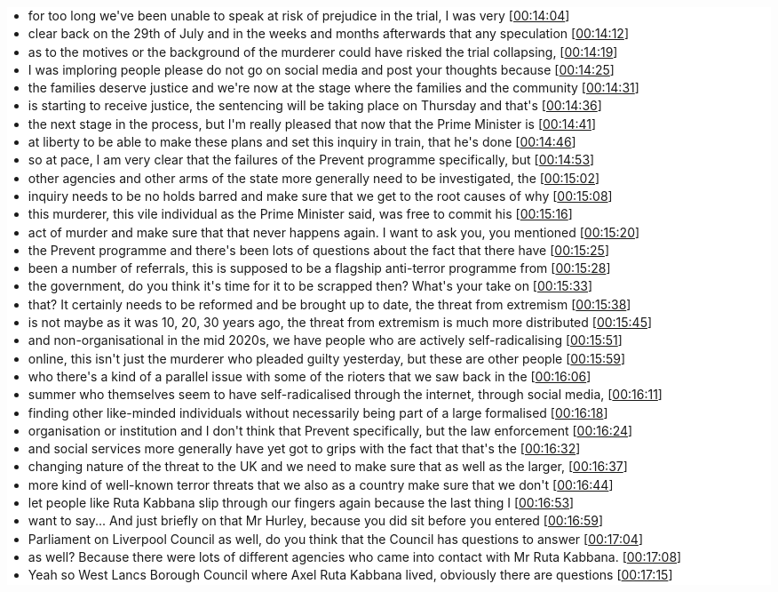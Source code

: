 *  for too long we've been unable to speak at risk of prejudice in the trial, I was very [[00:14:04](https://www.youtube.com/watch?v=23x0HdLSo0g&t=844.9000000000001s)]
*  clear back on the 29th of July and in the weeks and months afterwards that any speculation [[00:14:12](https://www.youtube.com/watch?v=23x0HdLSo0g&t=852.9000000000001s)]
*  as to the motives or the background of the murderer could have risked the trial collapsing, [[00:14:19](https://www.youtube.com/watch?v=23x0HdLSo0g&t=859.7s)]
*  I was imploring people please do not go on social media and post your thoughts because [[00:14:25](https://www.youtube.com/watch?v=23x0HdLSo0g&t=865.58s)]
*  the families deserve justice and we're now at the stage where the families and the community [[00:14:31](https://www.youtube.com/watch?v=23x0HdLSo0g&t=871.82s)]
*  is starting to receive justice, the sentencing will be taking place on Thursday and that's [[00:14:36](https://www.youtube.com/watch?v=23x0HdLSo0g&t=876.5s)]
*  the next stage in the process, but I'm really pleased that now that the Prime Minister is [[00:14:41](https://www.youtube.com/watch?v=23x0HdLSo0g&t=881.78s)]
*  at liberty to be able to make these plans and set this inquiry in train, that he's done [[00:14:46](https://www.youtube.com/watch?v=23x0HdLSo0g&t=886.82s)]
*  so at pace, I am very clear that the failures of the Prevent programme specifically, but [[00:14:53](https://www.youtube.com/watch?v=23x0HdLSo0g&t=893.1400000000001s)]
*  other agencies and other arms of the state more generally need to be investigated, the [[00:15:02](https://www.youtube.com/watch?v=23x0HdLSo0g&t=902.6600000000001s)]
*  inquiry needs to be no holds barred and make sure that we get to the root causes of why [[00:15:08](https://www.youtube.com/watch?v=23x0HdLSo0g&t=908.2600000000001s)]
*  this murderer, this vile individual as the Prime Minister said, was free to commit his [[00:15:16](https://www.youtube.com/watch?v=23x0HdLSo0g&t=916.14s)]
*  act of murder and make sure that that never happens again. I want to ask you, you mentioned [[00:15:20](https://www.youtube.com/watch?v=23x0HdLSo0g&t=920.9399999999999s)]
*  the Prevent programme and there's been lots of questions about the fact that there have [[00:15:25](https://www.youtube.com/watch?v=23x0HdLSo0g&t=925.02s)]
*  been a number of referrals, this is supposed to be a flagship anti-terror programme from [[00:15:28](https://www.youtube.com/watch?v=23x0HdLSo0g&t=928.18s)]
*  the government, do you think it's time for it to be scrapped then? What's your take on [[00:15:33](https://www.youtube.com/watch?v=23x0HdLSo0g&t=933.58s)]
*  that? It certainly needs to be reformed and be brought up to date, the threat from extremism [[00:15:38](https://www.youtube.com/watch?v=23x0HdLSo0g&t=938.02s)]
*  is not maybe as it was 10, 20, 30 years ago, the threat from extremism is much more distributed [[00:15:45](https://www.youtube.com/watch?v=23x0HdLSo0g&t=945.3000000000001s)]
*  and non-organisational in the mid 2020s, we have people who are actively self-radicalising [[00:15:51](https://www.youtube.com/watch?v=23x0HdLSo0g&t=951.38s)]
*  online, this isn't just the murderer who pleaded guilty yesterday, but these are other people [[00:15:59](https://www.youtube.com/watch?v=23x0HdLSo0g&t=959.14s)]
*  who there's a kind of a parallel issue with some of the rioters that we saw back in the [[00:16:06](https://www.youtube.com/watch?v=23x0HdLSo0g&t=966.82s)]
*  summer who themselves seem to have self-radicalised through the internet, through social media, [[00:16:11](https://www.youtube.com/watch?v=23x0HdLSo0g&t=971.94s)]
*  finding other like-minded individuals without necessarily being part of a large formalised [[00:16:18](https://www.youtube.com/watch?v=23x0HdLSo0g&t=978.4200000000001s)]
*  organisation or institution and I don't think that Prevent specifically, but the law enforcement [[00:16:24](https://www.youtube.com/watch?v=23x0HdLSo0g&t=984.98s)]
*  and social services more generally have yet got to grips with the fact that that's the [[00:16:32](https://www.youtube.com/watch?v=23x0HdLSo0g&t=992.22s)]
*  changing nature of the threat to the UK and we need to make sure that as well as the larger, [[00:16:37](https://www.youtube.com/watch?v=23x0HdLSo0g&t=997.3s)]
*  more kind of well-known terror threats that we also as a country make sure that we don't [[00:16:44](https://www.youtube.com/watch?v=23x0HdLSo0g&t=1004.54s)]
*  let people like Ruta Kabbana slip through our fingers again because the last thing I [[00:16:53](https://www.youtube.com/watch?v=23x0HdLSo0g&t=1013.62s)]
*  want to say... And just briefly on that Mr Hurley, because you did sit before you entered [[00:16:59](https://www.youtube.com/watch?v=23x0HdLSo0g&t=1019.5s)]
*  Parliament on Liverpool Council as well, do you think that the Council has questions to answer [[00:17:04](https://www.youtube.com/watch?v=23x0HdLSo0g&t=1024.1s)]
*  as well? Because there were lots of different agencies who came into contact with Mr Ruta Kabbana. [[00:17:08](https://www.youtube.com/watch?v=23x0HdLSo0g&t=1028.74s)]
*  Yeah so West Lancs Borough Council where Axel Ruta Kabbana lived, obviously there are questions [[00:17:15](https://www.youtube.com/watch?v=23x0HdLSo0g&t=1035.1399999999999s)]
